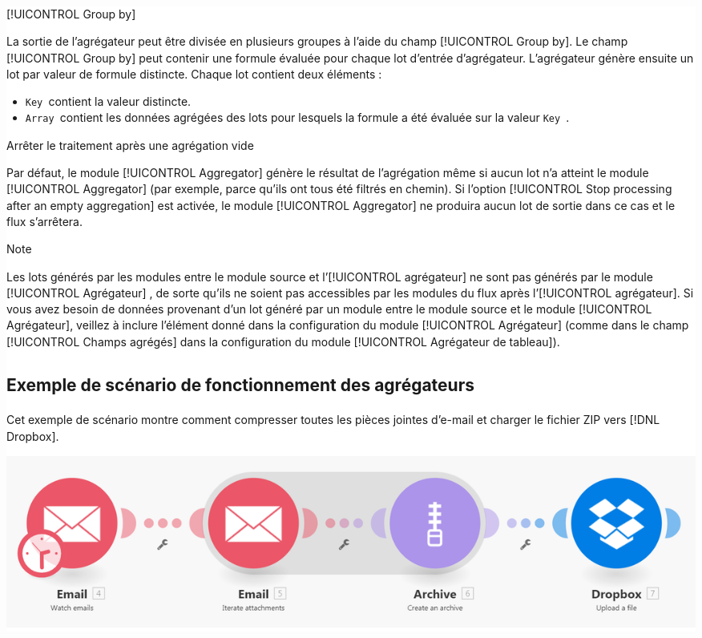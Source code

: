   </tr> 
  <tr> 
   <td> <p>[!UICONTROL Group by]</p> </td> 
   <td> <p>La sortie de l’agrégateur peut être divisée en plusieurs groupes à l’aide du champ [!UICONTROL Group by]. Le champ [!UICONTROL Group by] peut contenir une formule évaluée pour chaque lot d’entrée d’agrégateur. L’agrégateur génère ensuite un lot par valeur de formule distincte. Chaque lot contient deux éléments :</p> 
    <ul> 
     <li><code>Key </code>contient la valeur distincte.</li> 
     <li><code>Array </code>contient les données agrégées des lots pour lesquels la formule a été évaluée sur la valeur <code>Key </code>.</li> 
    </ul> </td> 
  </tr> 
  <tr> 
   <td> <p>Arrêter le traitement après une agrégation vide</p> </td> 
   <td> <p>Par défaut, le module [!UICONTROL Aggregator] génère le résultat de l’agrégation même si aucun lot n’a atteint le module [!UICONTROL Aggregator] (par exemple, parce qu’ils ont tous été filtrés en chemin). Si l’option [!UICONTROL Stop processing after an empty aggregation] est activée, le module [!UICONTROL Aggregator] ne produira aucun lot de sortie dans ce cas et le flux s’arrêtera.</p> </td> 
  </tr> 
 </tbody> 
</table>

>[!NOTE]
>
>Les lots générés par les modules entre le module source et l’[!UICONTROL agrégateur] ne sont pas générés par le module [!UICONTROL Agrégateur] , de sorte qu’ils ne soient pas accessibles par les modules du flux après l’[!UICONTROL agrégateur]. Si vous avez besoin de données provenant d’un lot généré par un module entre le module source et le module [!UICONTROL Agrégateur], veillez à inclure l’élément donné dans la configuration du module [!UICONTROL Agrégateur] (comme dans le champ [!UICONTROL Champs agrégés] dans la configuration du module [!UICONTROL Agrégateur de tableau]).


## Exemple de scénario de fonctionnement des agrégateurs

Cet exemple de scénario montre comment compresser toutes les pièces jointes d’e-mail et charger le fichier ZIP vers [!DNL Dropbox].

![](assets/dropbox-archive-350x87.png)
